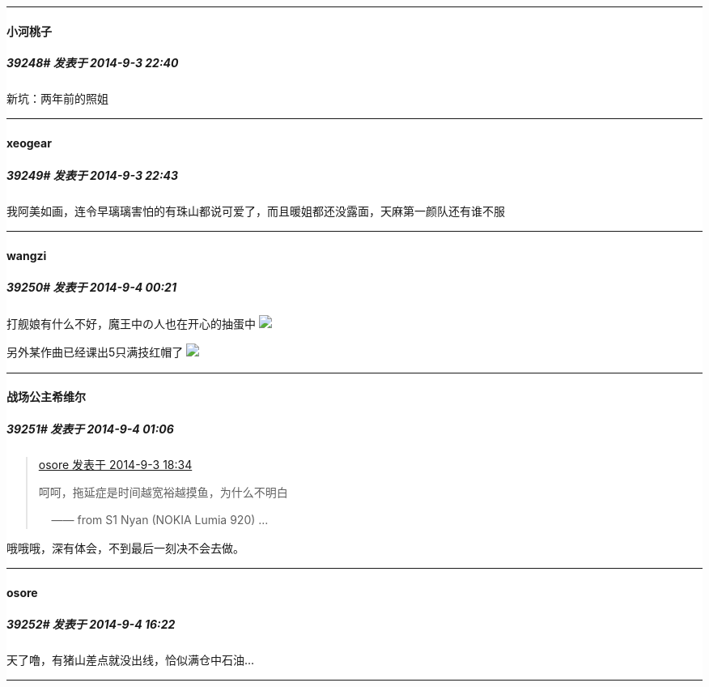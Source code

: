 
-----

####  小河桃子  
##### 39248#       发表于 2014-9-3 22:40


新坑：两年前的照姐


-----

####  xeogear  
##### 39249#       发表于 2014-9-3 22:43


我阿美如画，连令早璃璃害怕的有珠山都说可爱了，而且暖姐都还没露面，天麻第一颜队还有谁不服


-----

####  wangzi  
##### 39250#       发表于 2014-9-4 00:21


打舰娘有什么不好，魔王中の人也在开心的抽蛋中
<img src="http://www.cnnerv.com/wangzi/pad02.png" referrerpolicy="no-referrer">


另外某作曲已经课出5只满技红帽了
<img src="http://www.cnnerv.com/wangzi/pad01.jpeg" referrerpolicy="no-referrer">


-----

####  战场公主希维尔  
##### 39251#       发表于 2014-9-4 01:06


<blockquote><a href="httphttps://bbs.saraba1st.com/2b/forum.php?mod=redirect&amp;goto=findpost&amp;pid=26518225&amp;ptid=821720" target="_blank">osore 发表于 2014-9-3 18:34</a>

呵呵，拖延症是时间越宽裕越摸鱼，为什么不明白

    —— from S1 Nyan (NOKIA Lumia 920) ...</blockquote>
哦哦哦，深有体会，不到最后一刻决不会去做。


-----

####  osore  
##### 39252#       发表于 2014-9-4 16:22


天了噜，有猪山差点就没出线，恰似满仓中石油...


-----
